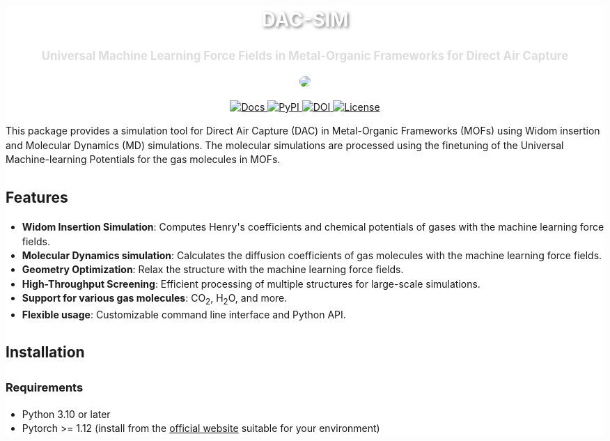 <div align="center">
  <h1 style="color: #ffffff; font-size: 2em; text-shadow: 2px 2px 4px rgba(0,0,0,0.5);">DAC-SIM</h1>
  <p style="color: #dddddd; font-size: 1.2em; font-weight: bold;">
    Universal Machine Learning Force Fields in Metal-Organic Frameworks for Direct Air Capture
  </p>
  <p>
    <img src="./images/logo.jpg" width="300" style="border-radius: 10px;">
  </p>
</div>

<p align="center">
 <a href="https://hspark1212.github.io/DAC-SIM/">
     <img alt="Docs" src="https://img.shields.io/badge/Docs-v0.0.1-brightgreen.svg?style=plastic">
 </a>
  <a href="https://pypi.org/project/dac-sim">
     <img alt="PyPI" src="https://img.shields.io/badge/PyPI-v0.0.1-blue.svg?style=plastic&logo=PyPI">
 </a>
 <a href="">
     <img alt="DOI" src="https://img.shields.io/badge/DOI-doi-organge.svg?style=plastic">
 </a>
 <a href="https://github.com/hspark1212/DAC-SIM/blob/main/LICENSE">
     <img alt="License" src="https://img.shields.io/badge/License-MIT-lightgrey.svg?style=plastic">
 </a>
</p>

This package provides a simulation tool for Direct Air Capture (DAC) in Metal-Organic Frameworks (MOFs) using Widom insertion and Molecular Dynamics (MD) simulations. The molecular simulations are processed using the finetuning of the Universal Machine-learning Potentials for the gas molecules in MOFs.

## Features

- **Widom Insertion Simulation**: Computes Henry's coefficients and chemical potentials of gases with the machine learning force fields.
- **Molecular Dynamics simulation**: Calculates the diffusion coefficients of gas molecules with the machine learning force fields.
- **Geometry Optimization**: Relax the structure with the machine learning force fields.
- **High-Throughput Screening**: Efficient processing of multiple structures for large-scale simulations.
- **Support for various gas molecules**: $\text{CO}_2$, $\text{H}_2\text{O}$, and more.
- **Flexible usage**: Customizable command line interface and Python API.

## Installation

### Requirements

- Python 3.10 or later
- Pytorch >= 1.12 (install from the [official website](https://pytorch.org/) suitable for your environment)
